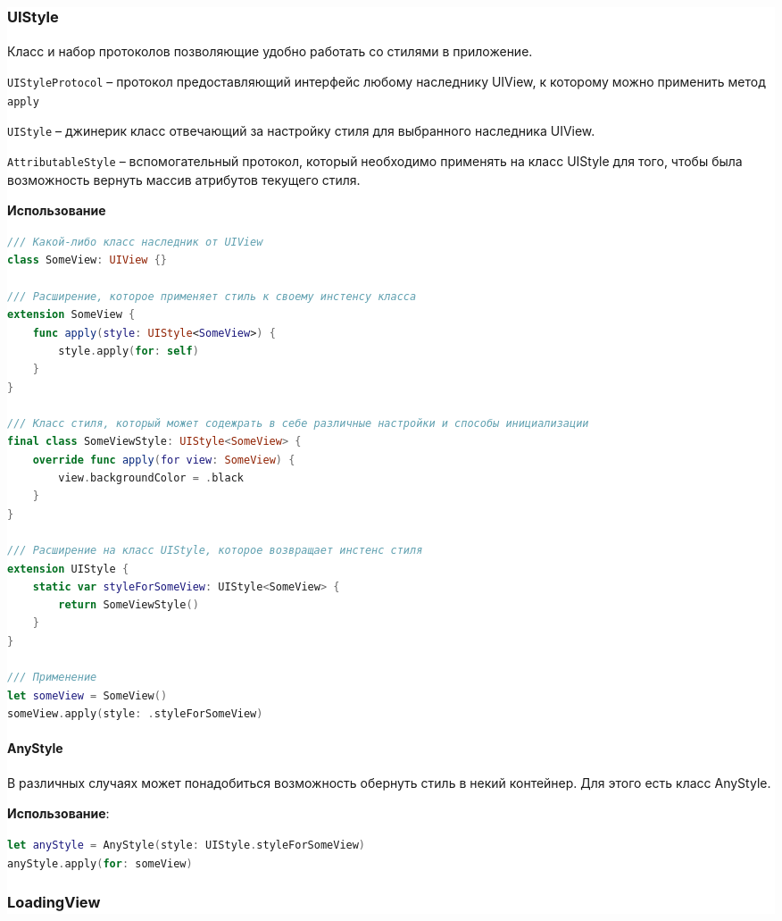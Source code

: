 ### UIStyle

Класс и набор протоколов позволяющие удобно работать со стилями в приложение. 

`UIStyleProtocol` – протокол предоставляющий интерфейс любому наследнику UIView, к которому можно применить метод `apply`

`UIStyle` – джинерик класс отвечающий за настройку стиля для выбранного наследника UIView. 

`AttributableStyle` – вспомогательный протокол, который необходимо применять на класс UIStyle для того, чтобы была возможность вернуть массив атрибутов текущего стиля. 

**Использование**

```swift
/// Какой-либо класс наследник от UIView
class SomeView: UIView {}

/// Расширение, которое применяет стиль к своему инстенсу класса
extension SomeView {
    func apply(style: UIStyle<SomeView>) {
        style.apply(for: self)
    }
}

/// Класс стиля, который может содежрать в себе различные настройки и способы инициализации
final class SomeViewStyle: UIStyle<SomeView> {
    override func apply(for view: SomeView) {
        view.backgroundColor = .black
    }
}

/// Расширение на класс UIStyle, которое возвращает инстенс стиля
extension UIStyle {
    static var styleForSomeView: UIStyle<SomeView> {
        return SomeViewStyle()
    }
}

/// Применение
let someView = SomeView()
someView.apply(style: .styleForSomeView)

```

#### AnyStyle

В различных случаях может понадобиться возможность обернуть стиль в некий контейнер. Для этого есть класс AnyStyle. 

**Использование**: 

```swift
let anyStyle = AnyStyle(style: UIStyle.styleForSomeView)
anyStyle.apply(for: someView)
```
### LoadingView
